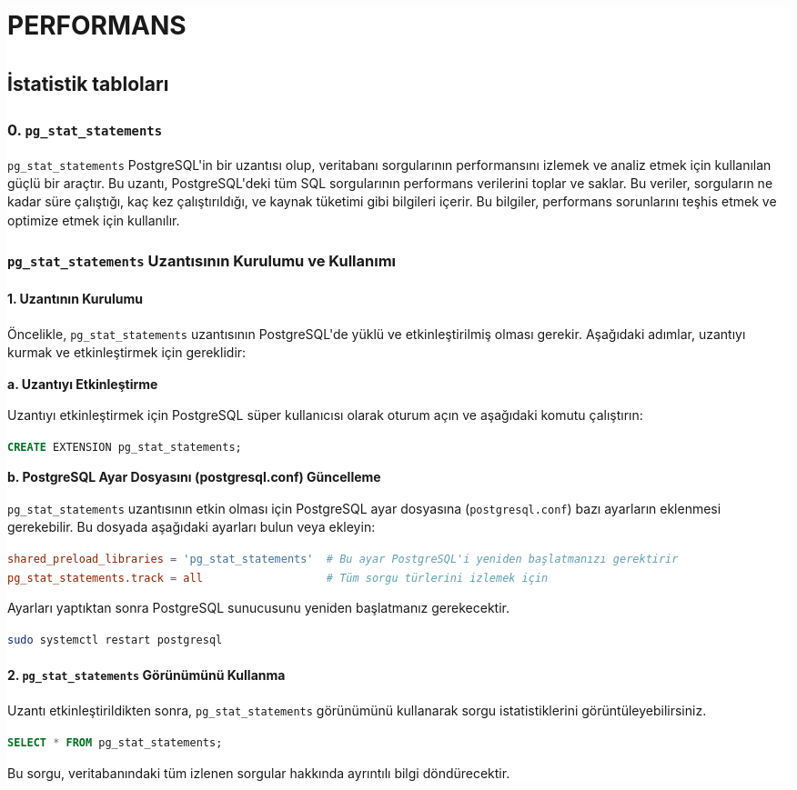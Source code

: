 # PERFORMANS

## İstatistik tabloları

### 0. `pg_stat_statements`

`pg_stat_statements` PostgreSQL'in bir uzantısı olup, veritabanı sorgularının performansını izlemek ve analiz etmek için kullanılan güçlü bir araçtır. Bu uzantı, PostgreSQL'deki tüm SQL sorgularının performans verilerini toplar ve saklar. Bu veriler, sorguların ne kadar süre çalıştığı, kaç kez çalıştırıldığı, ve kaynak tüketimi gibi bilgileri içerir. Bu bilgiler, performans sorunlarını teşhis etmek ve optimize etmek için kullanılır.

### `pg_stat_statements` Uzantısının Kurulumu ve Kullanımı

#### 1. Uzantının Kurulumu

Öncelikle, `pg_stat_statements` uzantısının PostgreSQL'de yüklü ve etkinleştirilmiş olması gerekir. Aşağıdaki adımlar, uzantıyı kurmak ve etkinleştirmek için gereklidir:

**a. Uzantıyı Etkinleştirme**

Uzantıyı etkinleştirmek için PostgreSQL süper kullanıcısı olarak oturum açın ve aşağıdaki komutu çalıştırın:

```sql
CREATE EXTENSION pg_stat_statements;
```

**b. PostgreSQL Ayar Dosyasını (postgresql.conf) Güncelleme**

`pg_stat_statements` uzantısının etkin olması için PostgreSQL ayar dosyasına (`postgresql.conf`) bazı ayarların eklenmesi gerekebilir. Bu dosyada aşağıdaki ayarları bulun veya ekleyin:

```conf
shared_preload_libraries = 'pg_stat_statements'  # Bu ayar PostgreSQL'i yeniden başlatmanızı gerektirir
pg_stat_statements.track = all                   # Tüm sorgu türlerini izlemek için
```

Ayarları yaptıktan sonra PostgreSQL sunucusunu yeniden başlatmanız gerekecektir.

```bash
sudo systemctl restart postgresql
```

#### 2. `pg_stat_statements` Görünümünü Kullanma

Uzantı etkinleştirildikten sonra, `pg_stat_statements` görünümünü kullanarak sorgu istatistiklerini görüntüleyebilirsiniz.

```sql
SELECT * FROM pg_stat_statements;
```

Bu sorgu, veritabanındaki tüm izlenen sorgular hakkında ayrıntılı bilgi döndürecektir.
